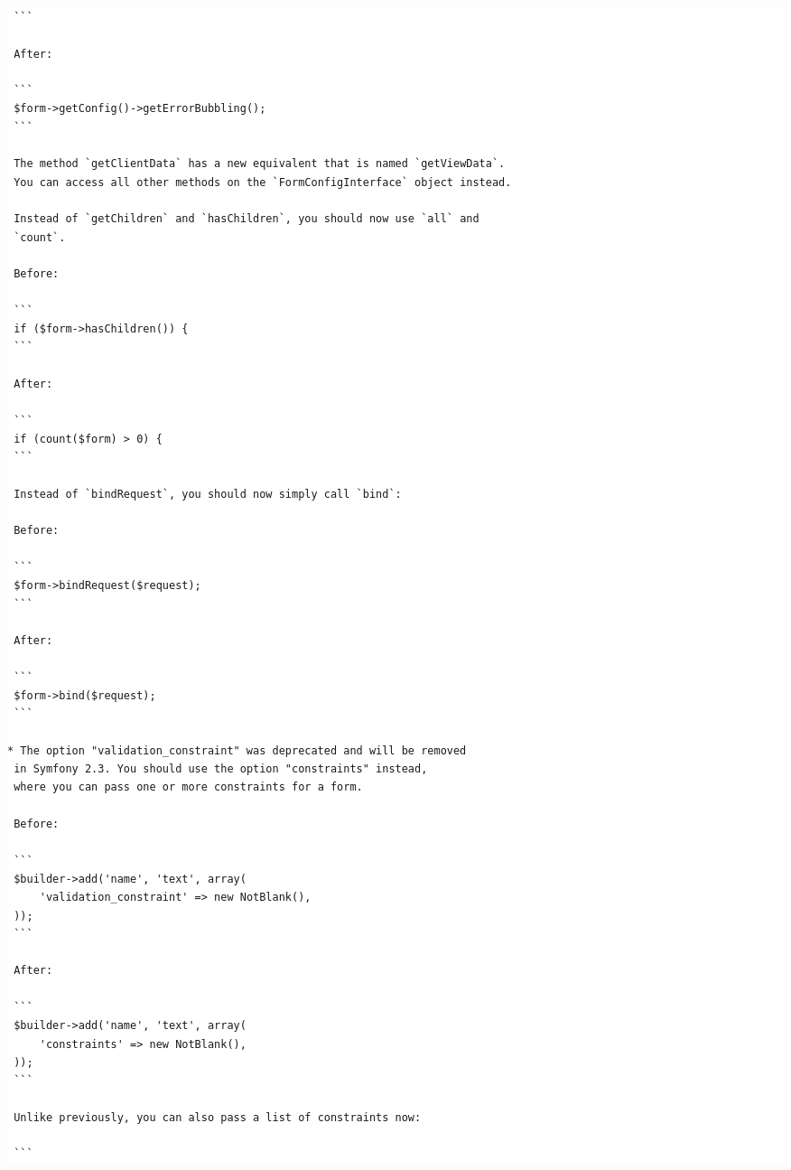    ```
    ```

    After:

    ```
    $form->getConfig()->getErrorBubbling();
    ```

    The method `getClientData` has a new equivalent that is named `getViewData`.
    You can access all other methods on the `FormConfigInterface` object instead.

    Instead of `getChildren` and `hasChildren`, you should now use `all` and
    `count`.

    Before:

    ```
    if ($form->hasChildren()) {
    ```

    After:

    ```
    if (count($form) > 0) {
    ```

    Instead of `bindRequest`, you should now simply call `bind`:

    Before:

    ```
    $form->bindRequest($request);
    ```

    After:

    ```
    $form->bind($request);
    ```

  * The option "validation_constraint" was deprecated and will be removed
    in Symfony 2.3. You should use the option "constraints" instead,
    where you can pass one or more constraints for a form.

    Before:

    ```
    $builder->add('name', 'text', array(
        'validation_constraint' => new NotBlank(),
    ));
    ```

    After:

    ```
    $builder->add('name', 'text', array(
        'constraints' => new NotBlank(),
    ));
    ```

    Unlike previously, you can also pass a list of constraints now:

    ```
   ```